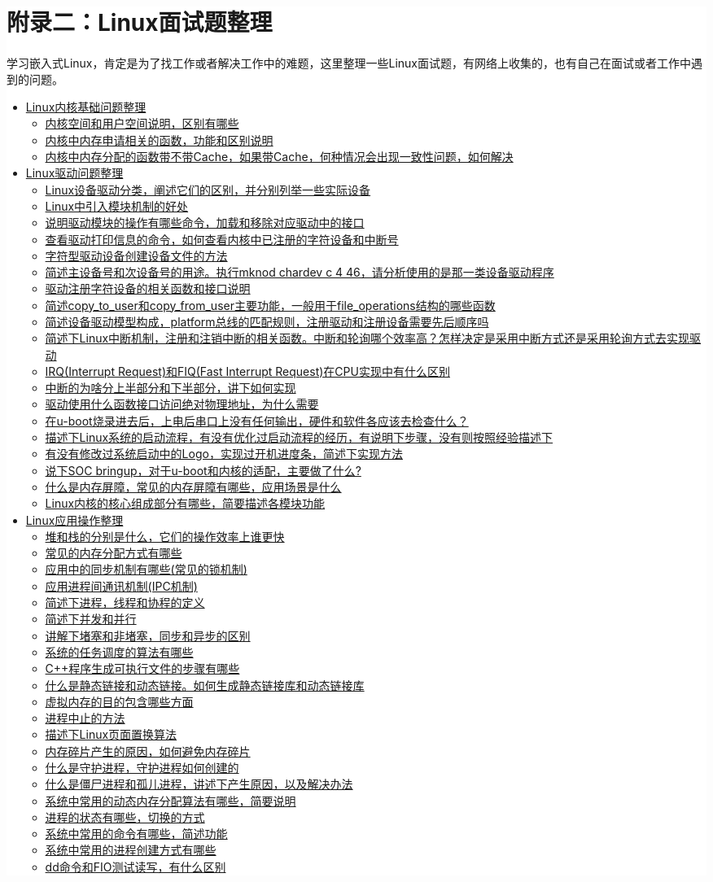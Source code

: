# 附录二：Linux面试题整理

学习嵌入式Linux，肯定是为了找工作或者解决工作中的难题，这里整理一些Linux面试题，有网络上收集的，也有自己在面试或者工作中遇到的问题。

- [Linux内核基础问题整理](#linux-kernel)
  - [内核空间和用户空间说明，区别有哪些](#interview-00-001)
  - [内核中内存申请相关的函数，功能和区别说明](#interview-00-002)
  - [内核中内存分配的函数带不带Cache，如果带Cache，何种情况会出现一致性问题，如何解决](#interview-00-003)
- [Linux驱动问题整理](#linux-driver)
  - [Linux设备驱动分类，阐述它们的区别，并分别列举一些实际设备](#interview-01-001)
  - [Linux中引入模块机制的好处](#interview-01-002)
  - [说明驱动模块的操作有哪些命令，加载和移除对应驱动中的接口](#interview-01-003)
  - [查看驱动打印信息的命令，如何查看内核中已注册的字符设备和中断号](#interview-01-004)
  - [字符型驱动设备创建设备文件的方法](#interview-01-005)
  - [简述主设备号和次设备号的用途。执行mknod chardev c 4 46，请分析使用的是那一类设备驱动程序](#interview-01-006)
  - [驱动注册字符设备的相关函数和接口说明](#interview-01-007)
  - [简述copy_to_user和copy_from_user主要功能，一般用于file_operations结构的哪些函数](#interview-01-008)
  - [简述设备驱动模型构成，platform总线的匹配规则，注册驱动和注册设备需要先后顺序吗](#interview-01-009)
  - [简述下Linux中断机制，注册和注销中断的相关函数。中断和轮询哪个效率高？怎样决定是采用中断方式还是采用轮询方式去实现驱动](#interview-01-010)
  - [IRQ(Interrupt Request)和FIQ(Fast Interrupt Request)在CPU实现中有什么区别](#interview-01-011)
  - [中断的为啥分上半部分和下半部分，讲下如何实现](#interview-01-012)
  - [驱动使用什么函数接口访问绝对物理地址，为什么需要](#interview-01-013)
  - [在u-boot烧录进去后，上电后串口上没有任何输出，硬件和软件各应该去检查什么？](#interview-01-014)
  - [描述下Linux系统的启动流程，有没有优化过启动流程的经历，有说明下步骤，没有则按照经验描述下](#interview-01-015)
  - [有没有修改过系统启动中的Logo，实现过开机进度条，简述下实现方法](#interview-01-016)
  - [说下SOC bringup，对于u-boot和内核的适配，主要做了什么?](#interview-01-017)
  - [什么是内存屏障，常见的内存屏障有哪些，应用场景是什么](#interview-01-018)
  - [Linux内核的核心组成部分有哪些，简要描述各模块功能](#interview-01-019)
- [Linux应用操作整理](#linux-app)
  - [堆和栈的分别是什么，它们的操作效率上谁更快](#interview-02-001)
  - [常见的内存分配方式有哪些](#interview-02-002)
  - [应用中的同步机制有哪些(常见的锁机制)](#interview-02-003)
  - [应用进程间通讯机制(IPC机制)](#interview-02-004)
  - [简述下进程，线程和协程的定义](#interview-02-005)
  - [简述下并发和并行](#interview-02-006)
  - [讲解下堵塞和非堵塞，同步和异步的区别](#interview-02-007)
  - [系统的任务调度的算法有哪些](#interview-02-008)
  - [C++程序生成可执行文件的步骤有哪些](#interview-02-009)
  - [什么是静态链接和动态链接。如何生成静态链接库和动态链接库](#interview-02-010)
  - [虚拟内存的目的包含哪些方面](#interview-02-011)
  - [进程中止的方法](#interview-02-012)
  - [描述下Linux页面置换算法](#interview-02-013)
  - [内存碎片产生的原因，如何避免内存碎片](#interview-02-014)
  - [什么是守护进程，守护进程如何创建的](#interview-02-015)
  - [什么是僵尸进程和孤儿进程，讲述下产生原因，以及解决办法](#interview-02-016)
  - [系统中常用的动态内存分配算法有哪些，简要说明](#interview-02-017)
  - [进程的状态有哪些，切换的方式](#interview-02-018)
  - [系统中常用的命令有哪些，简述功能](#interview-02-019)
  - [系统中常用的进程创建方式有哪些](#interview-02-020)
  - [dd命令和FIO测试读写，有什么区别](#interview-02-021)

